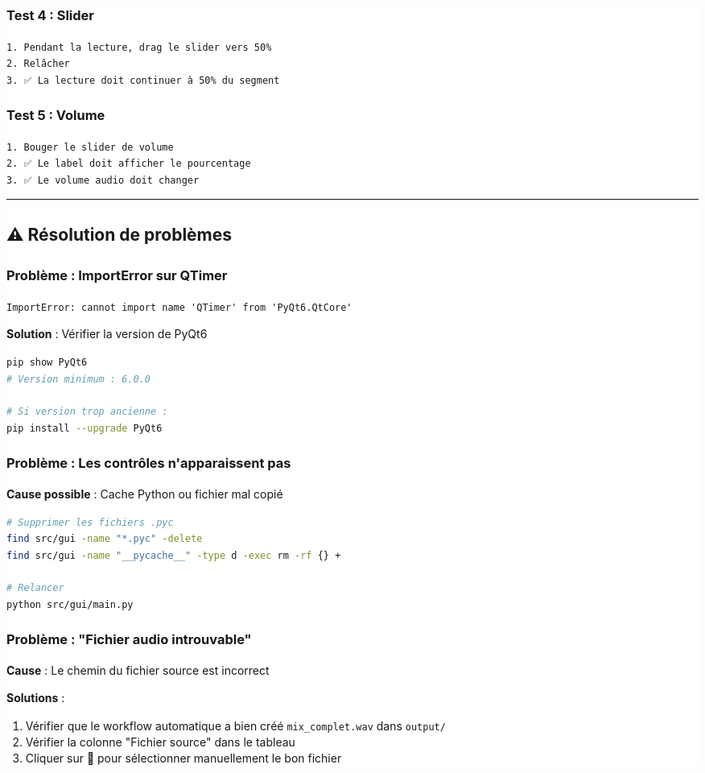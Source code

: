### Test 4 : Slider

```
1. Pendant la lecture, drag le slider vers 50%
2. Relâcher
3. ✅ La lecture doit continuer à 50% du segment
```

### Test 5 : Volume

```
1. Bouger le slider de volume
2. ✅ Le label doit afficher le pourcentage
3. ✅ Le volume audio doit changer
```

---

## ⚠️ Résolution de problèmes

### Problème : ImportError sur QTimer

```
ImportError: cannot import name 'QTimer' from 'PyQt6.QtCore'
```

**Solution** : Vérifier la version de PyQt6

```bash
pip show PyQt6
# Version minimum : 6.0.0

# Si version trop ancienne :
pip install --upgrade PyQt6
```

### Problème : Les contrôles n'apparaissent pas

**Cause possible** : Cache Python ou fichier mal copié

```bash
# Supprimer les fichiers .pyc
find src/gui -name "*.pyc" -delete
find src/gui -name "__pycache__" -type d -exec rm -rf {} +

# Relancer
python src/gui/main.py
```

### Problème : "Fichier audio introuvable"

**Cause** : Le chemin du fichier source est incorrect

**Solutions** :
1. Vérifier que le workflow automatique a bien créé `mix_complet.wav` dans `output/`
2. Vérifier la colonne "Fichier source" dans le tableau
3. Cliquer sur 📁 pour sélectionner manuellement le bon fichier
